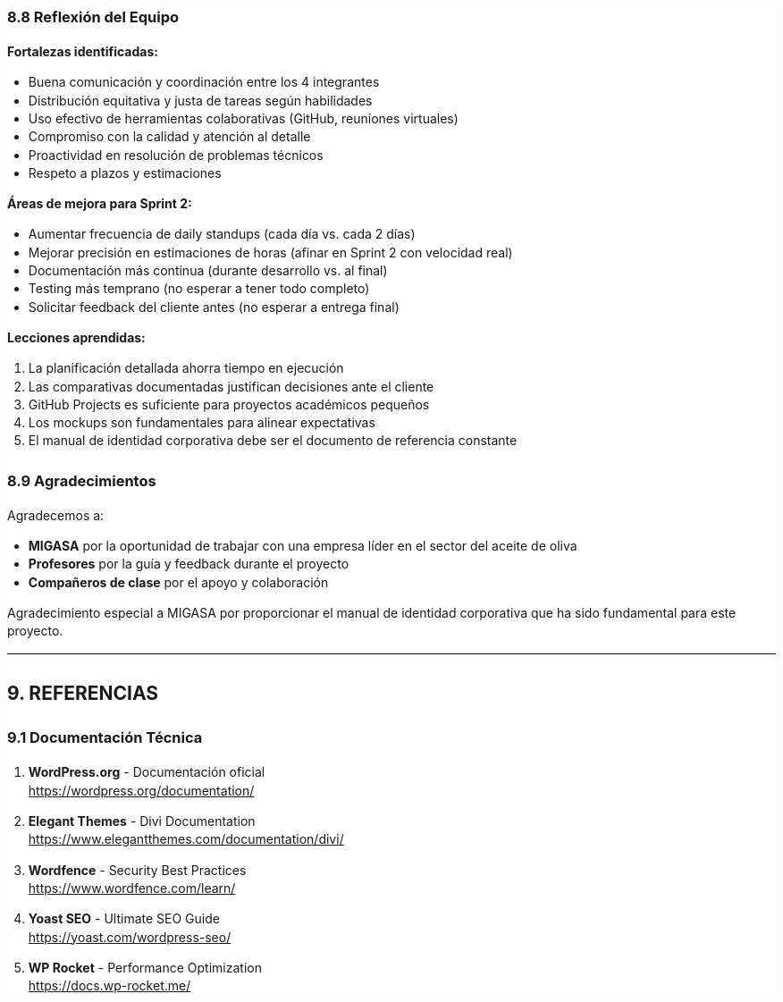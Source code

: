 ### 8.8 Reflexión del Equipo

**Fortalezas identificadas:**
- Buena comunicación y coordinación entre los 4 integrantes
- Distribución equitativa y justa de tareas según habilidades
- Uso efectivo de herramientas colaborativas (GitHub, reuniones virtuales)
- Compromiso con la calidad y atención al detalle
- Proactividad en resolución de problemas técnicos
- Respeto a plazos y estimaciones

**Áreas de mejora para Sprint 2:**
- Aumentar frecuencia de daily standups (cada día vs. cada 2 días)
- Mejorar precisión en estimaciones de horas (afinar en Sprint 2 con velocidad real)
- Documentación más continua (durante desarrollo vs. al final)
- Testing más temprano (no esperar a tener todo completo)
- Solicitar feedback del cliente antes (no esperar a entrega final)

**Lecciones aprendidas:**
1. La planificación detallada ahorra tiempo en ejecución
2. Las comparativas documentadas justifican decisiones ante el cliente
3. GitHub Projects es suficiente para proyectos académicos pequeños
4. Los mockups son fundamentales para alinear expectativas
5. El manual de identidad corporativa debe ser el documento de referencia constante

### 8.9 Agradecimientos

Agradecemos a:
- **MIGASA** por la oportunidad de trabajar con una empresa líder en el sector del aceite de oliva
- **Profesores** por la guía y feedback durante el proyecto
- **Compañeros de clase** por el apoyo y colaboración

Agradecimiento especial a MIGASA por proporcionar el manual de identidad corporativa que ha sido fundamental para este proyecto.

---

## 9. REFERENCIAS

### 9.1 Documentación Técnica

1. **WordPress.org** - Documentación oficial  
   https://wordpress.org/documentation/

2. **Elegant Themes** - Divi Documentation  
   https://www.elegantthemes.com/documentation/divi/

3. **Wordfence** - Security Best Practices  
   https://www.wordfence.com/learn/

4. **Yoast SEO** - Ultimate SEO Guide  
   https://yoast.com/wordpress-seo/

5. **WP Rocket** - Performance Optimization  
   https://docs.wp-rocket.me/
